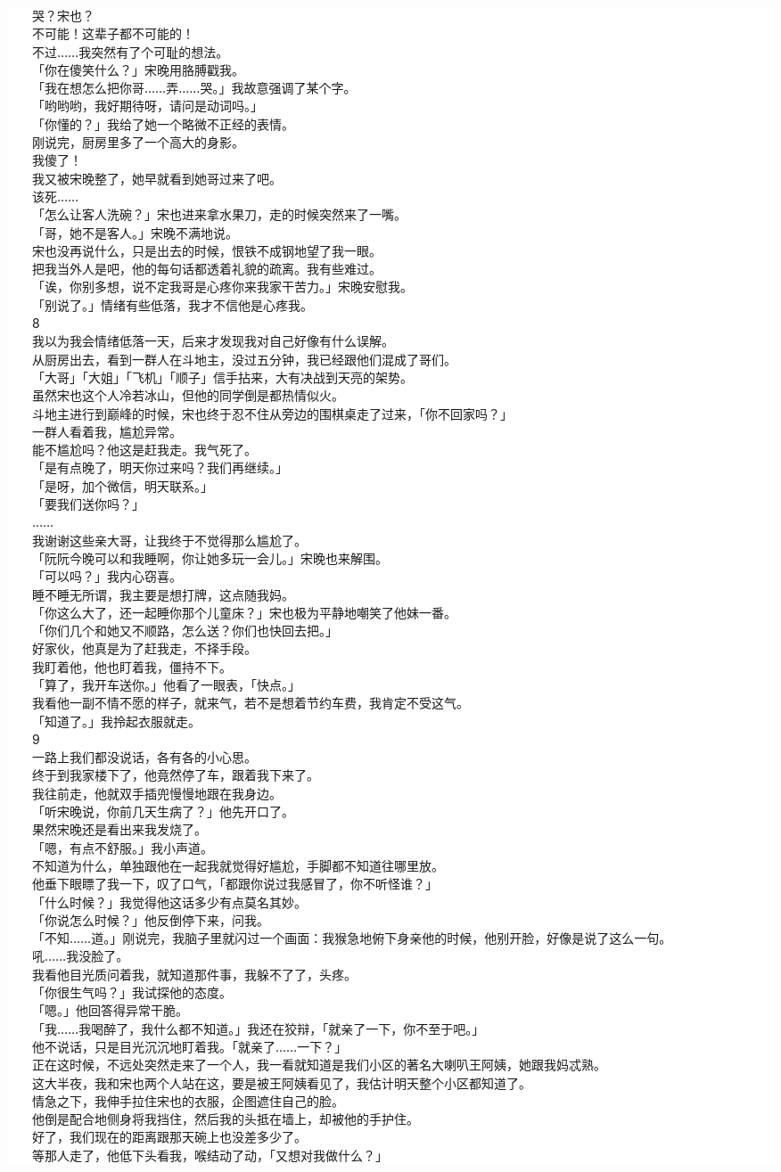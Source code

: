 &emsp;&emsp;哭？宋也？  
&emsp;&emsp;不可能！这辈子都不可能的！  
&emsp;&emsp;不过……我突然有了个可耻的想法。  
&emsp;&emsp;「你在傻笑什么？」宋晚用胳膊戳我。  
&emsp;&emsp;「我在想怎么把你哥……弄……哭。」我故意强调了某个字。  
&emsp;&emsp;「哟哟哟，我好期待呀，请问是动词吗。」  
&emsp;&emsp;「你懂的？」我给了她一个略微不正经的表情。  
&emsp;&emsp;刚说完，厨房里多了一个高大的身影。  
&emsp;&emsp;我傻了！  
&emsp;&emsp;我又被宋晚整了，她早就看到她哥过来了吧。  
&emsp;&emsp;该死……  
&emsp;&emsp;「怎么让客人洗碗？」宋也进来拿水果刀，走的时候突然来了一嘴。  
&emsp;&emsp;「哥，她不是客人。」宋晚不满地说。  
&emsp;&emsp;宋也没再说什么，只是出去的时候，恨铁不成钢地望了我一眼。  
&emsp;&emsp;把我当外人是吧，他的每句话都透着礼貌的疏离。我有些难过。  
&emsp;&emsp;「诶，你别多想，说不定我哥是心疼你来我家干苦力。」宋晚安慰我。  
&emsp;&emsp;「别说了。」情绪有些低落，我才不信他是心疼我。  
&emsp;&emsp;8  
&emsp;&emsp;我以为我会情绪低落一天，后来才发现我对自己好像有什么误解。  
&emsp;&emsp;从厨房出去，看到一群人在斗地主，没过五分钟，我已经跟他们混成了哥们。  
&emsp;&emsp;「大哥」「大姐」「飞机」「顺子」信手拈来，大有决战到天亮的架势。  
&emsp;&emsp;虽然宋也这个人冷若冰山，但他的同学倒是都热情似火。  
&emsp;&emsp;斗地主进行到巅峰的时候，宋也终于忍不住从旁边的围棋桌走了过来，「你不回家吗？」  
&emsp;&emsp;一群人看着我，尴尬异常。  
&emsp;&emsp;能不尴尬吗？他这是赶我走。我气死了。  
&emsp;&emsp;「是有点晚了，明天你过来吗？我们再继续。」  
&emsp;&emsp;「是呀，加个微信，明天联系。」  
&emsp;&emsp;「要我们送你吗？」  
&emsp;&emsp;……  
&emsp;&emsp;我谢谢这些亲大哥，让我终于不觉得那么尴尬了。  
&emsp;&emsp;「阮阮今晚可以和我睡啊，你让她多玩一会儿。」宋晚也来解围。  
&emsp;&emsp;「可以吗？」我内心窃喜。  
&emsp;&emsp;睡不睡无所谓，我主要是想打牌，这点随我妈。  
&emsp;&emsp;「你这么大了，还一起睡你那个儿童床？」宋也极为平静地嘲笑了他妹一番。  
&emsp;&emsp;「你们几个和她又不顺路，怎么送？你们也快回去把。」  
&emsp;&emsp;好家伙，他真是为了赶我走，不择手段。  
&emsp;&emsp;我盯着他，他也盯着我，僵持不下。  
&emsp;&emsp;「算了，我开车送你。」他看了一眼表，「快点。」  
&emsp;&emsp;我看他一副不情不愿的样子，就来气，若不是想着节约车费，我肯定不受这气。  
&emsp;&emsp;「知道了。」我拎起衣服就走。  
&emsp;&emsp;9  
&emsp;&emsp;一路上我们都没说话，各有各的小心思。  
&emsp;&emsp;终于到我家楼下了，他竟然停了车，跟着我下来了。  
&emsp;&emsp;我往前走，他就双手插兜慢慢地跟在我身边。  
&emsp;&emsp;「听宋晚说，你前几天生病了？」他先开口了。  
&emsp;&emsp;果然宋晚还是看出来我发烧了。  
&emsp;&emsp;「嗯，有点不舒服。」我小声道。  
&emsp;&emsp;不知道为什么，单独跟他在一起我就觉得好尴尬，手脚都不知道往哪里放。  
&emsp;&emsp;他垂下眼瞟了我一下，叹了口气，「都跟你说过我感冒了，你不听怪谁？」  
&emsp;&emsp;「什么时候？」我觉得他这话多少有点莫名其妙。  
&emsp;&emsp;「你说怎么时候？」他反倒停下来，问我。  
&emsp;&emsp;「不知……道。」刚说完，我脑子里就闪过一个画面：我猴急地俯下身亲他的时候，他别开脸，好像是说了这么一句。  
&emsp;&emsp;吼……我没脸了。  
&emsp;&emsp;我看他目光质问着我，就知道那件事，我躲不了了，头疼。  
&emsp;&emsp;「你很生气吗？」我试探他的态度。  
&emsp;&emsp;「嗯。」他回答得异常干脆。  
&emsp;&emsp;「我……我喝醉了，我什么都不知道。」我还在狡辩，「就亲了一下，你不至于吧。」  
&emsp;&emsp;他不说话，只是目光沉沉地盯着我。「就亲了……一下？」  
&emsp;&emsp;正在这时候，不远处突然走来了一个人，我一看就知道是我们小区的著名大喇叭王阿姨，她跟我妈忒熟。  
&emsp;&emsp;这大半夜，我和宋也两个人站在这，要是被王阿姨看见了，我估计明天整个小区都知道了。  
&emsp;&emsp;情急之下，我伸手拉住宋也的衣服，企图遮住自己的脸。  
&emsp;&emsp;他倒是配合地侧身将我挡住，然后我的头抵在墙上，却被他的手护住。  
&emsp;&emsp;好了，我们现在的距离跟那天碗上也没差多少了。  
&emsp;&emsp;等那人走了，他低下头看我，喉结动了动，「又想对我做什么？」  